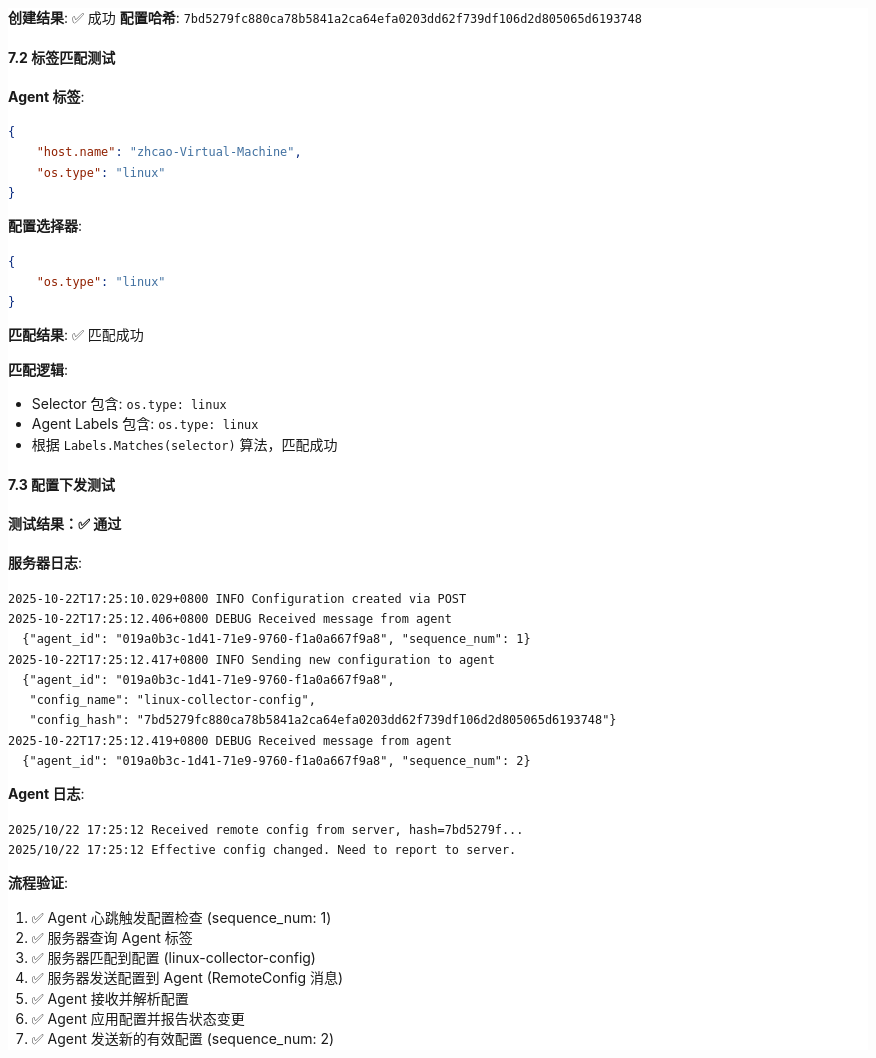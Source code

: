 **创建结果**: ✅ 成功
**配置哈希**: `7bd5279fc880ca78b5841a2ca64efa0203dd62f739df106d2d805065d6193748`

#### 7.2 标签匹配测试

**Agent 标签**:
```json
{
    "host.name": "zhcao-Virtual-Machine",
    "os.type": "linux"
}
```

**配置选择器**:
```json
{
    "os.type": "linux"
}
```

**匹配结果**: ✅ 匹配成功

**匹配逻辑**:
- Selector 包含: `os.type: linux`
- Agent Labels 包含: `os.type: linux`
- 根据 `Labels.Matches(selector)` 算法，匹配成功

#### 7.3 配置下发测试

#### 测试结果：✅ 通过

**服务器日志**:
```
2025-10-22T17:25:10.029+0800 INFO Configuration created via POST
2025-10-22T17:25:12.406+0800 DEBUG Received message from agent
  {"agent_id": "019a0b3c-1d41-71e9-9760-f1a0a667f9a8", "sequence_num": 1}
2025-10-22T17:25:12.417+0800 INFO Sending new configuration to agent
  {"agent_id": "019a0b3c-1d41-71e9-9760-f1a0a667f9a8",
   "config_name": "linux-collector-config",
   "config_hash": "7bd5279fc880ca78b5841a2ca64efa0203dd62f739df106d2d805065d6193748"}
2025-10-22T17:25:12.419+0800 DEBUG Received message from agent
  {"agent_id": "019a0b3c-1d41-71e9-9760-f1a0a667f9a8", "sequence_num": 2}
```

**Agent 日志**:
```
2025/10/22 17:25:12 Received remote config from server, hash=7bd5279f...
2025/10/22 17:25:12 Effective config changed. Need to report to server.
```

**流程验证**:
1. ✅ Agent 心跳触发配置检查 (sequence_num: 1)
2. ✅ 服务器查询 Agent 标签
3. ✅ 服务器匹配到配置 (linux-collector-config)
4. ✅ 服务器发送配置到 Agent (RemoteConfig 消息)
5. ✅ Agent 接收并解析配置
6. ✅ Agent 应用配置并报告状态变更
7. ✅ Agent 发送新的有效配置 (sequence_num: 2)
